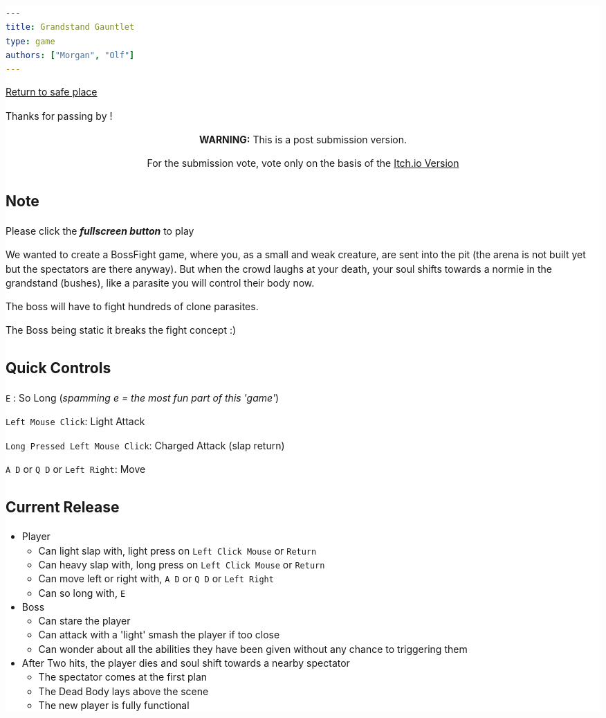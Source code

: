 ```yaml
---
title: Grandstand Gauntlet
type: game
authors: ["Morgan", "Olf"]
---
```


[Return to safe place](https://wabtey.github.io)

Thanks for passing by !

<p style="text-align: center;"><b>WARNING:</b> This is a post submission version.</p>

<p style="text-align: center;">For the submission vote, vote only on the basis of the <a href="https://fabinistere.itch.io/grandstand-gauntlet">Itch.io Version</a></p>

## Note

Please click the ***fullscreen button*** to play

We wanted to create a BossFight game, where you, as a small and weak creature, are sent into the pit (the arena is not built yet but the spectators are there anyway). But when the crowd laughs at your death, your soul shifts towards a normie in the grandstand (bushes), like a parasite you will control their body now.

The boss will have to fight hundreds of clone parasites.

The Boss being static it breaks the fight concept :)

## Quick Controls

`E` : So Long (*spamming e = the most fun part of this 'game'*)

`Left Mouse Click`: Light Attack

`Long Pressed Left Mouse Click`: Charged Attack (slap return)

`A D` or `Q D` or `Left Right`: Move

## Current Release

- Player
  - Can light slap with, light press on `Left Click Mouse` or `Return`
  - Can heavy slap with, long press on `Left Click Mouse` or `Return`
  - Can move left or right with, `A D` or `Q D` or `Left Right`
  - Can so long with, `E`
- Boss
  - Can stare the player
  - Can attack with a 'light' smash the player if too close
  - Can wonder about all the abilities they have been given without any chance to triggering them
- After Two hits, the player dies and soul shift towards a nearby spectator
  - The spectator comes at the first plan
  - The Dead Body lays above the scene
  - The new player is fully functional

